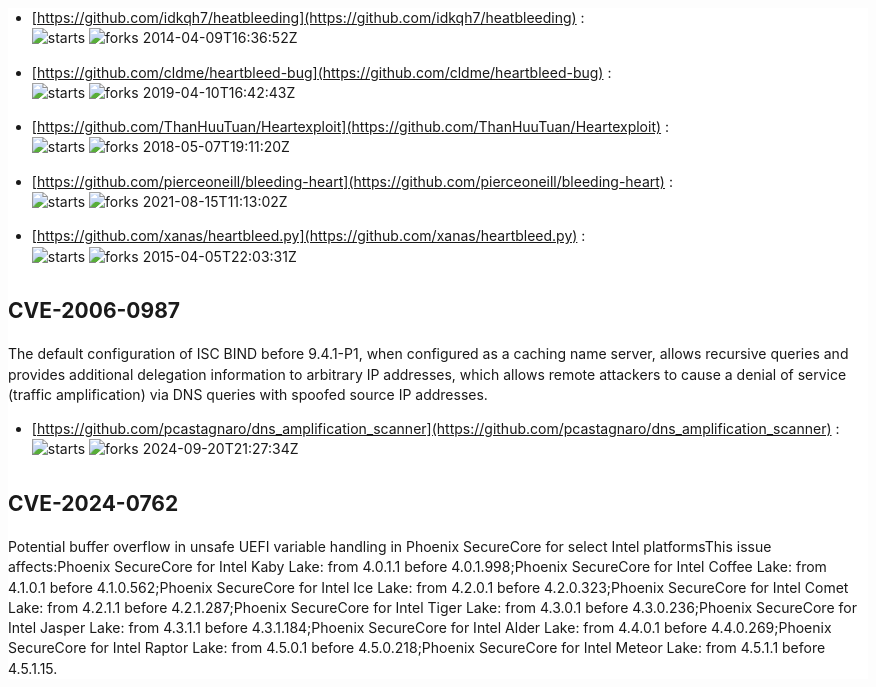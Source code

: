 - [https://github.com/idkqh7/heatbleeding](https://github.com/idkqh7/heatbleeding) :  
![starts](https://img.shields.io/github/stars/idkqh7/heatbleeding.svg) 
![forks](https://img.shields.io/github/forks/idkqh7/heatbleeding.svg) 
2014-04-09T16:36:52Z

- [https://github.com/cldme/heartbleed-bug](https://github.com/cldme/heartbleed-bug) :  
![starts](https://img.shields.io/github/stars/cldme/heartbleed-bug.svg) 
![forks](https://img.shields.io/github/forks/cldme/heartbleed-bug.svg) 
2019-04-10T16:42:43Z

- [https://github.com/ThanHuuTuan/Heartexploit](https://github.com/ThanHuuTuan/Heartexploit) :  
![starts](https://img.shields.io/github/stars/ThanHuuTuan/Heartexploit.svg) 
![forks](https://img.shields.io/github/forks/ThanHuuTuan/Heartexploit.svg) 
2018-05-07T19:11:20Z

- [https://github.com/pierceoneill/bleeding-heart](https://github.com/pierceoneill/bleeding-heart) :  
![starts](https://img.shields.io/github/stars/pierceoneill/bleeding-heart.svg) 
![forks](https://img.shields.io/github/forks/pierceoneill/bleeding-heart.svg) 
2021-08-15T11:13:02Z

- [https://github.com/xanas/heartbleed.py](https://github.com/xanas/heartbleed.py) :  
![starts](https://img.shields.io/github/stars/xanas/heartbleed.py.svg) 
![forks](https://img.shields.io/github/forks/xanas/heartbleed.py.svg) 
2015-04-05T22:03:31Z

## CVE-2006-0987
 The default configuration of ISC BIND before 9.4.1-P1, when configured as a caching name server, allows recursive queries and provides additional delegation information to arbitrary IP addresses, which allows remote attackers to cause a denial of service (traffic amplification) via DNS queries with spoofed source IP addresses.

- [https://github.com/pcastagnaro/dns_amplification_scanner](https://github.com/pcastagnaro/dns_amplification_scanner) :  
![starts](https://img.shields.io/github/stars/pcastagnaro/dns_amplification_scanner.svg) 
![forks](https://img.shields.io/github/forks/pcastagnaro/dns_amplification_scanner.svg) 
2024-09-20T21:27:34Z

## CVE-2024-0762
 Potential buffer overflow in unsafe UEFI variable handling in Phoenix SecureCore for select Intel platformsThis issue affects:Phoenix SecureCore for Intel Kaby Lake: from 4.0.1.1 before 4.0.1.998;Phoenix SecureCore for Intel Coffee Lake: from 4.1.0.1 before 4.1.0.562;Phoenix SecureCore for Intel Ice Lake: from 4.2.0.1 before 4.2.0.323;Phoenix SecureCore for Intel Comet Lake: from 4.2.1.1 before 4.2.1.287;Phoenix SecureCore for Intel Tiger Lake: from 4.3.0.1 before 4.3.0.236;Phoenix SecureCore for Intel Jasper Lake: from 4.3.1.1 before 4.3.1.184;Phoenix SecureCore for Intel Alder Lake: from 4.4.0.1 before 4.4.0.269;Phoenix SecureCore for Intel Raptor Lake: from 4.5.0.1 before 4.5.0.218;Phoenix SecureCore for Intel Meteor Lake: from 4.5.1.1 before 4.5.1.15.
